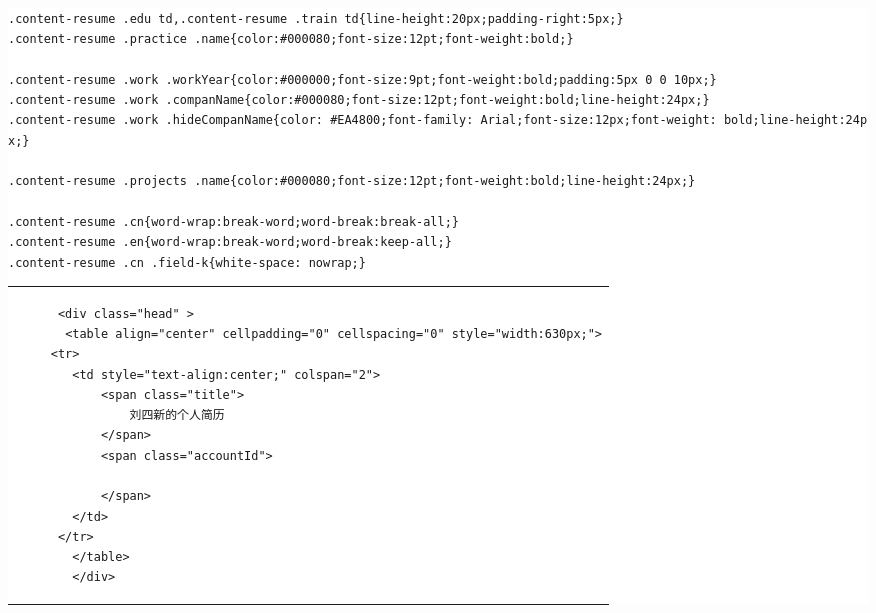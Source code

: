 	.content-resume .edu td,.content-resume .train td{line-height:20px;padding-right:5px;}
	.content-resume .practice .name{color:#000080;font-size:12pt;font-weight:bold;}
	
	.content-resume .work .workYear{color:#000000;font-size:9pt;font-weight:bold;padding:5px 0 0 10px;}
	.content-resume .work .companName{color:#000080;font-size:12pt;font-weight:bold;line-height:24px;}
	.content-resume .work .hideCompanName{color: #EA4800;font-family: Arial;font-size:12px;font-weight: bold;line-height:24px;}

	.content-resume .projects .name{color:#000080;font-size:12pt;font-weight:bold;line-height:24px;}
		
	.content-resume .cn{word-wrap:break-word;word-break:break-all;}
	.content-resume .en{word-wrap:break-word;word-break:keep-all;}
	.content-resume .cn .field-k{white-space: nowrap;}
</style>
<TITLE>我的简历</TITLE><style type="text/css" media="print">
	.content-resume{border:none;}
	.content-resume .cn .row{line-height:22px;}
	.content-resume .print{display:none;}
</style><style type="text/css" media="all">
.content-resume{border:none;}

.email{font-size:9pt;font-family:宋体,Arial,Helvetica,sans-serif;line-height:18px;background-color:#86CAF2;width:682px}
.email td{text-align:center;}
.email .tr1 {font-weight:bold;background:#CCF2FD}
.func:link,a.func:visited,a.func:active,a.func:hover{color:#e08907;font-weight:bold;font-size:9pt;font-family:宋体,Arial,Helvetica,sans-serif;}
</style>
<style type="text/css" media="print">
.np{display:none;}
#topdiv{display:none;}
#letterdiv{display:none;}
#buttdiv{display:none;}
#footerdiv{display:none;}
</style>

<table style="width:660px;" class="content-resume" align="center" cellpadding="0" cellspacing="0">
    <tr>
    <td>
	<div id="72339248125509632" class="cn">
		 
          <div class="head" >
	       <table align="center" cellpadding="0" cellspacing="0" style="width:630px;">
		 <tr>
			<td style="text-align:center;" colspan="2">
				<span class="title">
					刘四新的个人简历
				</span>
				<span class="accountId">
					
				</span>
			</td>
		  </tr>
	        </table>
            </div>
